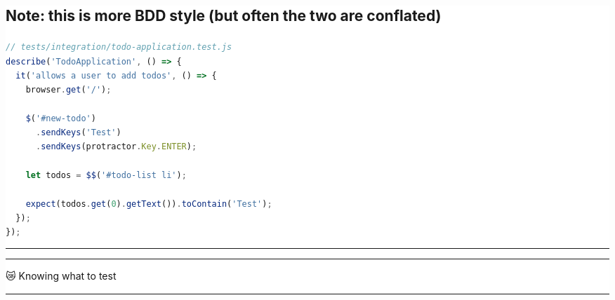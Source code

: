 Note: this is more BDD style (but often the two are conflated)
---

```javascript
// tests/integration/todo-application.test.js
describe('TodoApplication', () => {
  it('allows a user to add todos', () => {
    browser.get('/');

    $('#new-todo')
      .sendKeys('Test')
      .sendKeys(protractor.Key.ENTER);

    let todos = $$('#todo-list li');

    expect(todos.get(0).getText()).toContain('Test');
  });
});
```
---

<video src="clips/failing-integration-test.mov" data-autoplay playbackRate="1" class="stretch" controls></video>

---

😿  Knowing what to test

---
